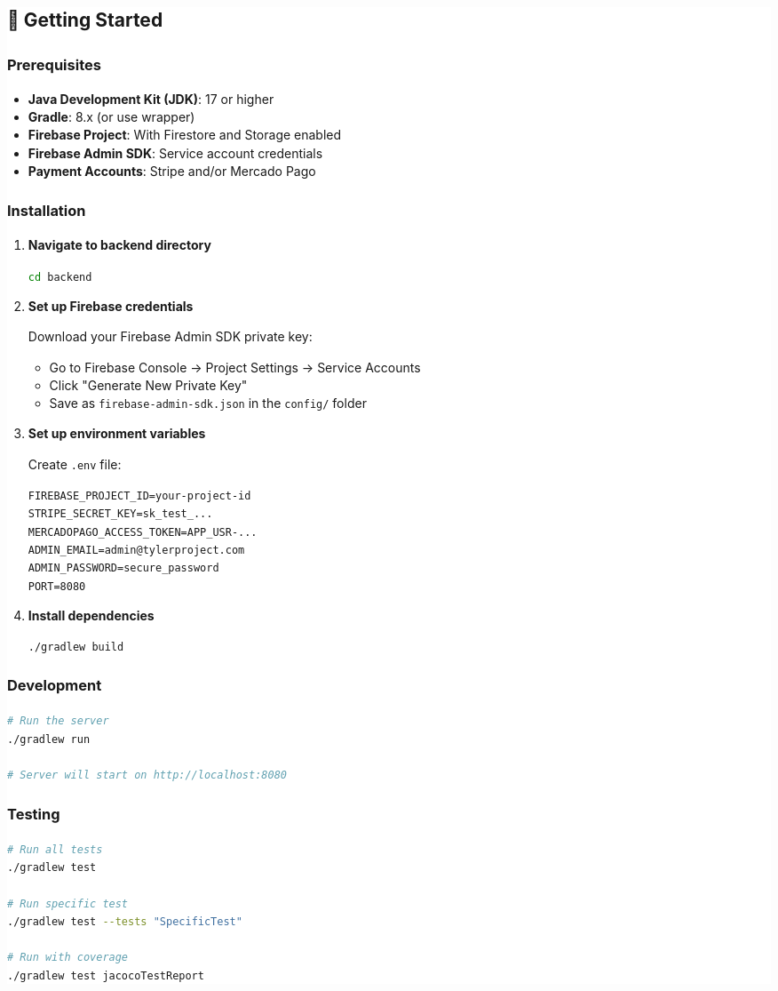 ## 🚀 Getting Started

### Prerequisites

- **Java Development Kit (JDK)**: 17 or higher
- **Gradle**: 8.x (or use wrapper)
- **Firebase Project**: With Firestore and Storage enabled
- **Firebase Admin SDK**: Service account credentials
- **Payment Accounts**: Stripe and/or Mercado Pago

### Installation

1. **Navigate to backend directory**
   ```bash
   cd backend
   ```

2. **Set up Firebase credentials**
   
   Download your Firebase Admin SDK private key:
   - Go to Firebase Console → Project Settings → Service Accounts
   - Click "Generate New Private Key"
   - Save as `firebase-admin-sdk.json` in the `config/` folder

3. **Set up environment variables**
   
   Create `.env` file:
   ```env
   FIREBASE_PROJECT_ID=your-project-id
   STRIPE_SECRET_KEY=sk_test_...
   MERCADOPAGO_ACCESS_TOKEN=APP_USR-...
   ADMIN_EMAIL=admin@tylerproject.com
   ADMIN_PASSWORD=secure_password
   PORT=8080
   ```

4. **Install dependencies**
   ```bash
   ./gradlew build
   ```

### Development

```bash
# Run the server
./gradlew run

# Server will start on http://localhost:8080
```

### Testing

```bash
# Run all tests
./gradlew test

# Run specific test
./gradlew test --tests "SpecificTest"

# Run with coverage
./gradlew test jacocoTestReport
```
